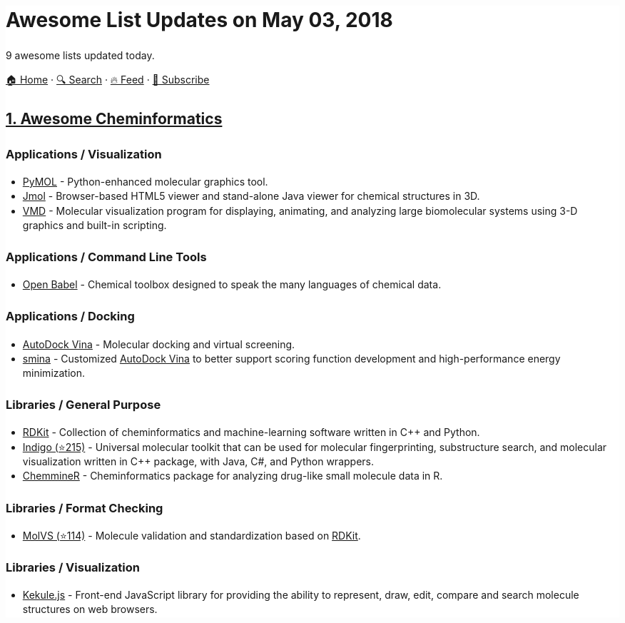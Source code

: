 # Awesome List Updates on May 03, 2018

9 awesome lists updated today.

[🏠 Home](/README.md) · [🔍 Search](https://test.trackawesomelist.com/search/) · [🔥 Feed](https://test.trackawesomelist.com/rss.xml) · [📮 Subscribe](https://trackawesomelist.us17.list-manage.com/subscribe?u=d2f0117aa829c83a63ec63c2f&id=36a103854c)



## [1. Awesome Cheminformatics](/content/hsiaoyi0504/awesome-cheminformatics/README.md)

### Applications / Visualization

*   [PyMOL](https://sourceforge.net/projects/pymol/) - Python-enhanced molecular graphics tool.
*   [Jmol](http://jmol.sourceforge.net/) - Browser-based HTML5 viewer and stand-alone Java viewer for chemical structures in 3D.
*   [VMD](http://www.ks.uiuc.edu/Research/vmd/) - Molecular visualization program for displaying, animating, and analyzing large biomolecular systems using 3-D graphics and built-in scripting.

### Applications / Command Line Tools

*   [Open Babel](http://openbabel.org/wiki/Main_Page) - Chemical toolbox designed to speak the many languages of chemical data.

### Applications / Docking

*   [AutoDock Vina](http://vina.scripps.edu/) - Molecular docking and virtual screening.
*   [smina](https://sourceforge.net/projects/smina/) - Customized [AutoDock Vina](http://vina.scripps.edu/) to better support scoring function development and high-performance energy minimization.

### Libraries / General Purpose

*   [RDKit](http://www.rdkit.org/) - Collection of cheminformatics and machine-learning software written in C++ and Python.
*   [Indigo (⭐215)](https://github.com/epam/Indigo) - Universal molecular toolkit that can be used for molecular fingerprinting, substructure search, and molecular visualization written in C++ package, with Java, C#, and Python wrappers.
*   [ChemmineR](https://www.bioconductor.org/packages/release/bioc/vignettes/ChemmineR/inst/doc/ChemmineR.html) - Cheminformatics package for analyzing drug-like small molecule data in R.

### Libraries / Format Checking

*   [MolVS (⭐114)](https://github.com/mcs07/MolVS) - Molecule validation and standardization based on [RDKit](http://www.rdkit.org/).

### Libraries / Visualization

*   [Kekule.js](http://partridgejiang.github.io/Kekule.js/) - Front-end JavaScript library for providing the ability to represent, draw, edit, compare and search molecule structures on web browsers.
